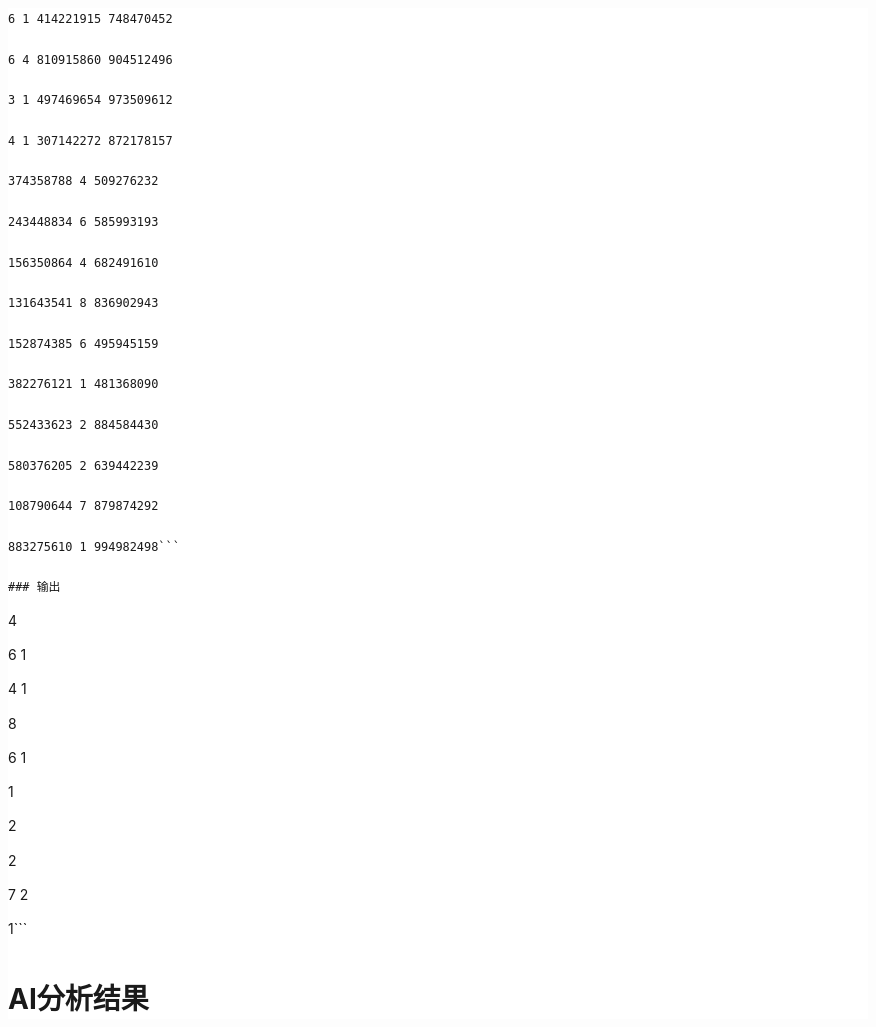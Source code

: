 ```
6 1 414221915 748470452

6 4 810915860 904512496

3 1 497469654 973509612

4 1 307142272 872178157

374358788 4 509276232

243448834 6 585993193

156350864 4 682491610

131643541 8 836902943

152874385 6 495945159

382276121 1 481368090

552433623 2 884584430

580376205 2 639442239

108790644 7 879874292

883275610 1 994982498```

### 输出

```
4

6 1

4 1

8

6 1

1

2

2

7 2

1```

# AI分析结果

